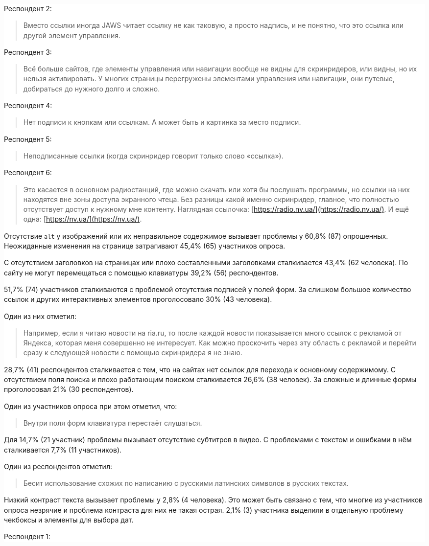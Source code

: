 Респондент 2:

> Вместо ссылки иногда JAWS читает ссылку не как таковую, а просто надпись, и не понятно, что это ссылка или другой элемент управления.

Респондент 3:

> Всё больше сайтов, где элементы управления или навигации вообще не видны для скринридеров, или видны, но их нельзя активировать. У многих страницы перегружены элементами управления или навигации, они путевые, добираться до нужного долго и сложно.

Респондент 4:

> Нет подписи к кнопкам или ссылкам. А может быть и картинка за место подписи.

Респондент 5:

> Неподписанные ссылки (когда скринридер говорит только слово «ссылка»).

Респондент 6:

> Это касается в основном радиостанций, где можно скачать или хотя бы послушать программы, но ссылки на них находятся вне зоны доступа экранного чтеца. Без разницы какой именно скринридер, главное, что полностью отсутствует доступ к нужному мне контенту. Наглядная ссылочка: [https://radio.nv.ua/](https://radio.nv.ua/). И ещё одна: [https://nv.ua/](https://nv.ua/).

Отсутствие `alt` у изображений или их неправильное содержимое вызывает проблемы у 60,8% (87) опрошенных. Неожиданные изменения на странице затрагивают 45,4% (65) участников опроса.

С отсутствием заголовков на страницах или плохо составленными заголовками сталкивается 43,4% (62 человека). По сайту не могут перемещаться с помощью клавиатуры 39,2% (56) респондентов.

51,7% (74) участников сталкиваются с проблемой отсутствия подписей у полей форм. За слишком большое количество ссылок и других интерактивных элементов проголосовало 30% (43 человека).

Один из них отметил:

> Например, если я читаю новости на ria.ru, то после каждой новости показывается много ссылок с рекламой от Яндекса, которая меня совершенно не интересует. Как можно проскочить через эту область с рекламой и перейти сразу к следующей новости с помощью скринридера я не знаю.

28,7% (41) респондентов сталкивается с тем, что на сайтах нет ссылок для перехода к основному содержимому. С отсутствием поля поиска и плохо работающим поиском сталкивается 26,6% (38 человек). За сложные и длинные формы проголосовал 21% (30 респондентов).

Один из участников опроса при этом отметил, что:

> Внутри поля форм клавиатура перестаёт слушаться.

Для 14,7% (21 участник) проблемы вызывает отсутствие субтитров в видео. С проблемами с текстом и ошибками в нём сталкивается 7,7% (11 участников).

Один из респондентов отметил:

> Бесит использование схожих по написанию с русскими латинских символов в русских текстах.

Низкий контраст текста вызывает проблемы у 2,8% (4 человека). Это может быть связано с тем, что многие из участников опроса незрячие и проблема контраста для них не такая острая. 2,1% (3) участника выделили в отдельную проблему чекбоксы и элементы для выбора дат.

Респондент 1:
